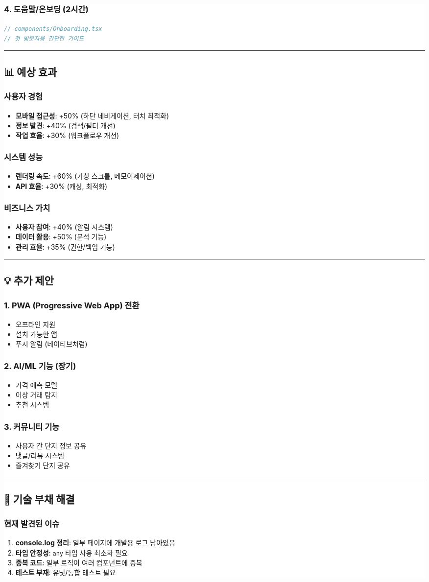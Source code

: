 ### 4. 도움말/온보딩 (2시간)
```typescript
// components/Onboarding.tsx
// 첫 방문자용 간단한 가이드
```

---

## 📊 예상 효과

### 사용자 경험
- **모바일 접근성**: +50% (하단 네비게이션, 터치 최적화)
- **정보 발견**: +40% (검색/필터 개선)
- **작업 효율**: +30% (워크플로우 개선)

### 시스템 성능
- **렌더링 속도**: +60% (가상 스크롤, 메모이제이션)
- **API 효율**: +30% (캐싱, 최적화)

### 비즈니스 가치
- **사용자 참여**: +40% (알림 시스템)
- **데이터 활용**: +50% (분석 기능)
- **관리 효율**: +35% (권한/백업 기능)

---

## 💡 추가 제안

### 1. PWA (Progressive Web App) 전환
- 오프라인 지원
- 설치 가능한 앱
- 푸시 알림 (네이티브처럼)

### 2. AI/ML 기능 (장기)
- 가격 예측 모델
- 이상 거래 탐지
- 추천 시스템

### 3. 커뮤니티 기능
- 사용자 간 단지 정보 공유
- 댓글/리뷰 시스템
- 즐겨찾기 단지 공유

---

## 🔧 기술 부채 해결

### 현재 발견된 이슈
1. **console.log 정리**: 일부 페이지에 개발용 로그 남아있음
2. **타입 안정성**: `any` 타입 사용 최소화 필요
3. **중복 코드**: 일부 로직이 여러 컴포넌트에 중복
4. **테스트 부재**: 유닛/통합 테스트 필요
